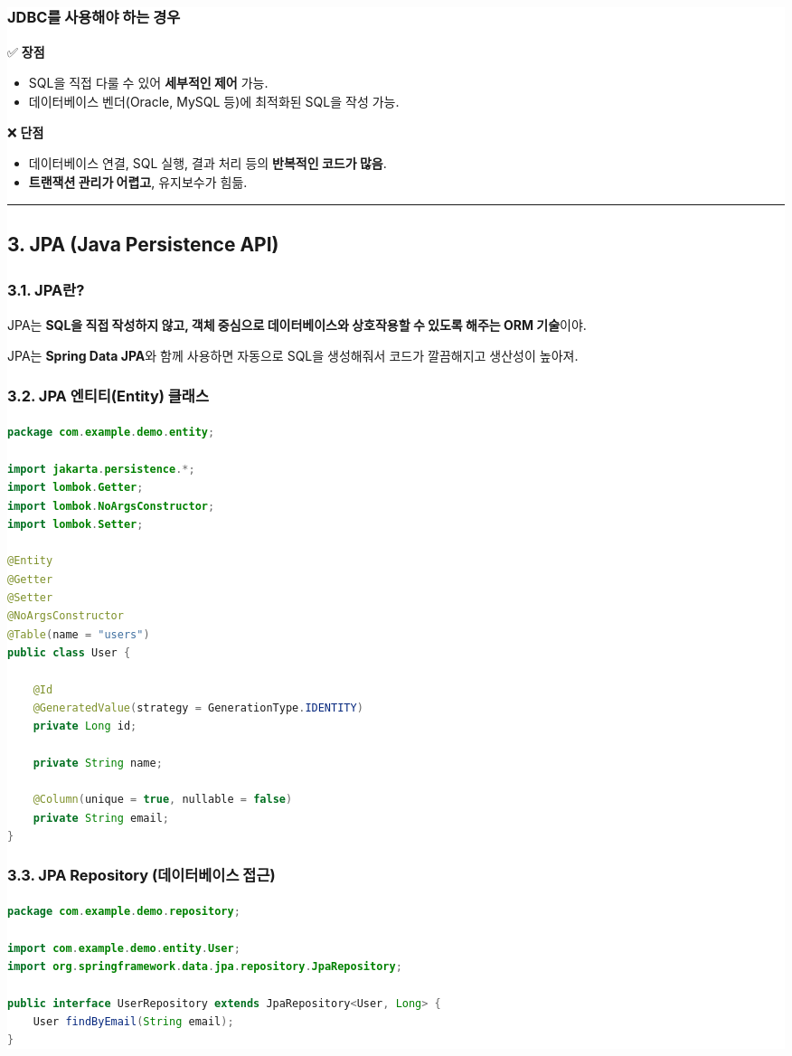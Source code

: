 ### **JDBC를 사용해야 하는 경우**

✅ **장점**

- SQL을 직접 다룰 수 있어 **세부적인 제어** 가능.
- 데이터베이스 벤더(Oracle, MySQL 등)에 최적화된 SQL을 작성 가능.

❌ **단점**

- 데이터베이스 연결, SQL 실행, 결과 처리 등의 **반복적인 코드가 많음**.
- **트랜잭션 관리가 어렵고**, 유지보수가 힘듦.

---

## **3. JPA (Java Persistence API)**

### **3.1. JPA란?**

JPA는 **SQL을 직접 작성하지 않고, 객체 중심으로 데이터베이스와 상호작용할 수 있도록 해주는 ORM 기술**이야.

JPA는 **Spring Data JPA**와 함께 사용하면 자동으로 SQL을 생성해줘서 코드가 깔끔해지고 생산성이 높아져.

### **3.2. JPA 엔티티(Entity) 클래스**

```java
package com.example.demo.entity;

import jakarta.persistence.*;
import lombok.Getter;
import lombok.NoArgsConstructor;
import lombok.Setter;

@Entity
@Getter
@Setter
@NoArgsConstructor
@Table(name = "users")
public class User {

    @Id
    @GeneratedValue(strategy = GenerationType.IDENTITY)
    private Long id;

    private String name;

    @Column(unique = true, nullable = false)
    private String email;
}
```

### **3.3. JPA Repository (데이터베이스 접근)**

```java
package com.example.demo.repository;

import com.example.demo.entity.User;
import org.springframework.data.jpa.repository.JpaRepository;

public interface UserRepository extends JpaRepository<User, Long> {
    User findByEmail(String email);
}
```
